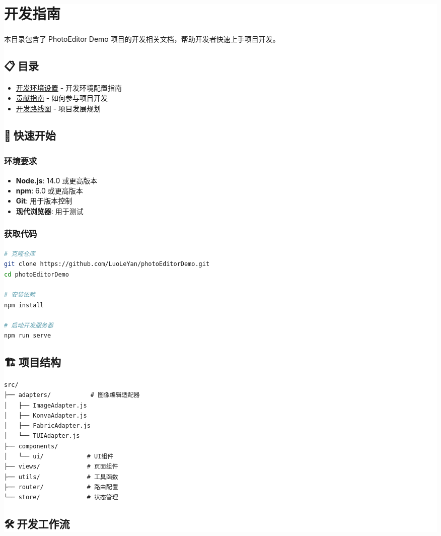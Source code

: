 # 开发指南

本目录包含了 PhotoEditor Demo 项目的开发相关文档，帮助开发者快速上手项目开发。

## 📋 目录

- [开发环境设置](setup.md) - 开发环境配置指南
- [贡献指南](contributing.md) - 如何参与项目开发
- [开发路线图](roadmap.md) - 项目发展规划

## 🚀 快速开始

### 环境要求

- **Node.js**: 14.0 或更高版本
- **npm**: 6.0 或更高版本
- **Git**: 用于版本控制
- **现代浏览器**: 用于测试

### 获取代码

```bash
# 克隆仓库
git clone https://github.com/LuoLeYan/photoEditorDemo.git
cd photoEditorDemo

# 安装依赖
npm install

# 启动开发服务器
npm run serve
```

## 🏗️ 项目结构

```
src/
├── adapters/           # 图像编辑适配器
│   ├── ImageAdapter.js
│   ├── KonvaAdapter.js
│   ├── FabricAdapter.js
│   └── TUIAdapter.js
├── components/
│   └── ui/            # UI组件
├── views/             # 页面组件
├── utils/             # 工具函数
├── router/            # 路由配置
└── store/             # 状态管理
```

## 🛠️ 开发工作流
